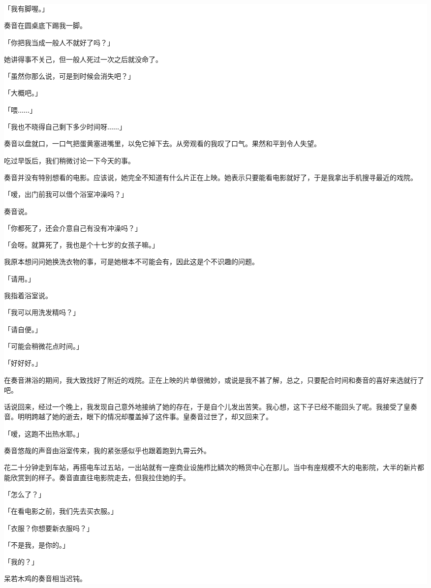 「我有脚喔。」

奏音在圆桌底下踢我一脚。

「你把我当成一般人不就好了吗？」

她讲得事不关己，但一般人死过一次之后就没命了。

「虽然你那么说，可是到时候会消失吧？」

「大概吧。」

「喂……」

「我也不晓得自己剩下多少时间呀……」

奏音以盘就口，一口气把蛋黄塞进嘴里，以免它掉下去。从旁观看的我叹了口气。果然和平到令人失望。

吃过早饭后，我们稍微讨论一下今天的事。

奏音并没有特别想看的电影。应该说，她完全不知道有什么片正在上映。她表示只要能看电影就好了，于是我拿出手机搜寻最近的戏院。

「嗳，出门前我可以借个浴室冲澡吗？」

奏音说。

「你都死了，还会介意自己有没有冲澡吗？」

「会呀。就算死了，我也是个十七岁的女孩子嘛。」

我原本想问问她换洗衣物的事，可是她根本不可能会有，因此这是个不识趣的问题。

「请用。」

我指着浴室说。

「我可以用洗发精吗？」

「请自便。」

「可能会稍微花点时间。」

「好好好。」

在奏音淋浴的期间，我大致找好了附近的戏院。正在上映的片单很微妙，或说是我不甚了解，总之，只要配合时间和奏音的喜好来选就行了吧。

话说回来，经过一个晚上，我发现自己意外地接纳了她的存在，于是自个儿发出苦笑。我心想，这下子已经不能回头了呢。我接受了皇奏音。明明跨越了她的逝去，眼下的情况却覆盖掉了这件事。皇奏音过世了，却又回来了。

「嗳，这跑不出热水耶。」

奏音悠哉的声音由浴室传来，我的紧张感似乎也跟着跑到九霄云外。

花二十分钟走到车站，再搭电车过五站，一出站就有一座商业设施栉比鳞次的畅货中心在那儿。当中有座规模不大的电影院，大半的新片都能欣赏到的样子。奏音直直往电影院走去，但我拉住她的手。

「怎么了？」

「在看电影之前，我们先去买衣服。」

「衣服？你想要新衣服吗？」

「不是我，是你的。」

「我的？」

呆若木鸡的奏音相当迟钝。
